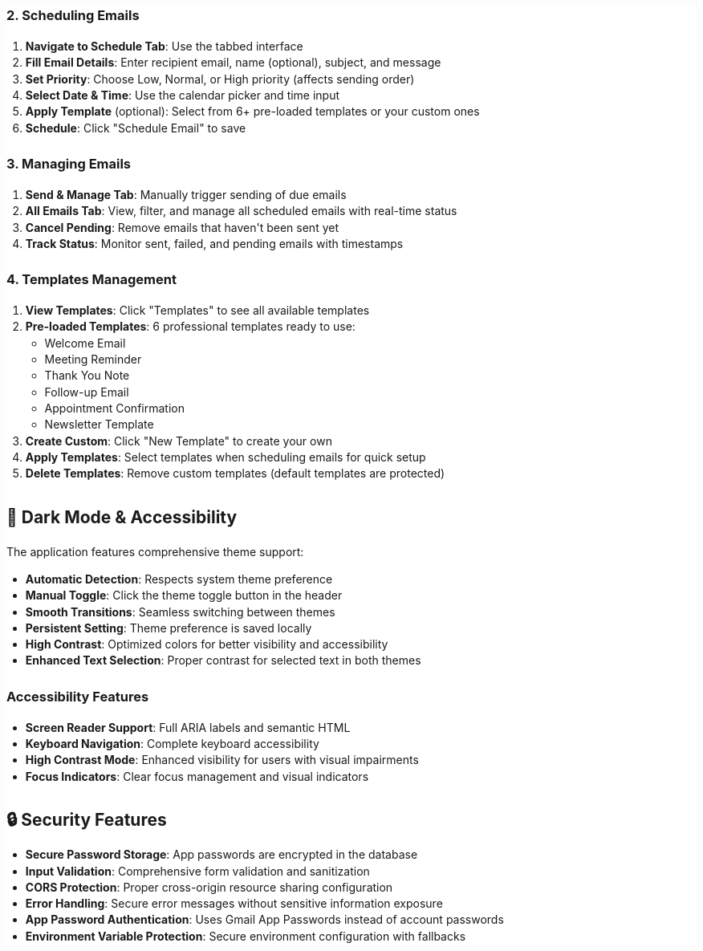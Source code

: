 ### **2. Scheduling Emails**
1. **Navigate to Schedule Tab**: Use the tabbed interface
2. **Fill Email Details**: Enter recipient email, name (optional), subject, and message
3. **Set Priority**: Choose Low, Normal, or High priority (affects sending order)
4. **Select Date & Time**: Use the calendar picker and time input
5. **Apply Template** (optional): Select from 6+ pre-loaded templates or your custom ones
6. **Schedule**: Click "Schedule Email" to save

### **3. Managing Emails**
1. **Send & Manage Tab**: Manually trigger sending of due emails
2. **All Emails Tab**: View, filter, and manage all scheduled emails with real-time status
3. **Cancel Pending**: Remove emails that haven't been sent yet
4. **Track Status**: Monitor sent, failed, and pending emails with timestamps

### **4. Templates Management**
1. **View Templates**: Click "Templates" to see all available templates
2. **Pre-loaded Templates**: 6 professional templates ready to use:
   - Welcome Email
   - Meeting Reminder  
   - Thank You Note
   - Follow-up Email
   - Appointment Confirmation
   - Newsletter Template
3. **Create Custom**: Click "New Template" to create your own
4. **Apply Templates**: Select templates when scheduling emails for quick setup
5. **Delete Templates**: Remove custom templates (default templates are protected)

## 🌙 Dark Mode & Accessibility

The application features comprehensive theme support:
- **Automatic Detection**: Respects system theme preference
- **Manual Toggle**: Click the theme toggle button in the header
- **Smooth Transitions**: Seamless switching between themes
- **Persistent Setting**: Theme preference is saved locally
- **High Contrast**: Optimized colors for better visibility and accessibility
- **Enhanced Text Selection**: Proper contrast for selected text in both themes

### **Accessibility Features**
- **Screen Reader Support**: Full ARIA labels and semantic HTML
- **Keyboard Navigation**: Complete keyboard accessibility
- **High Contrast Mode**: Enhanced visibility for users with visual impairments
- **Focus Indicators**: Clear focus management and visual indicators

## 🔒 Security Features

- **Secure Password Storage**: App passwords are encrypted in the database
- **Input Validation**: Comprehensive form validation and sanitization
- **CORS Protection**: Proper cross-origin resource sharing configuration
- **Error Handling**: Secure error messages without sensitive information exposure
- **App Password Authentication**: Uses Gmail App Passwords instead of account passwords
- **Environment Variable Protection**: Secure environment configuration with fallbacks
